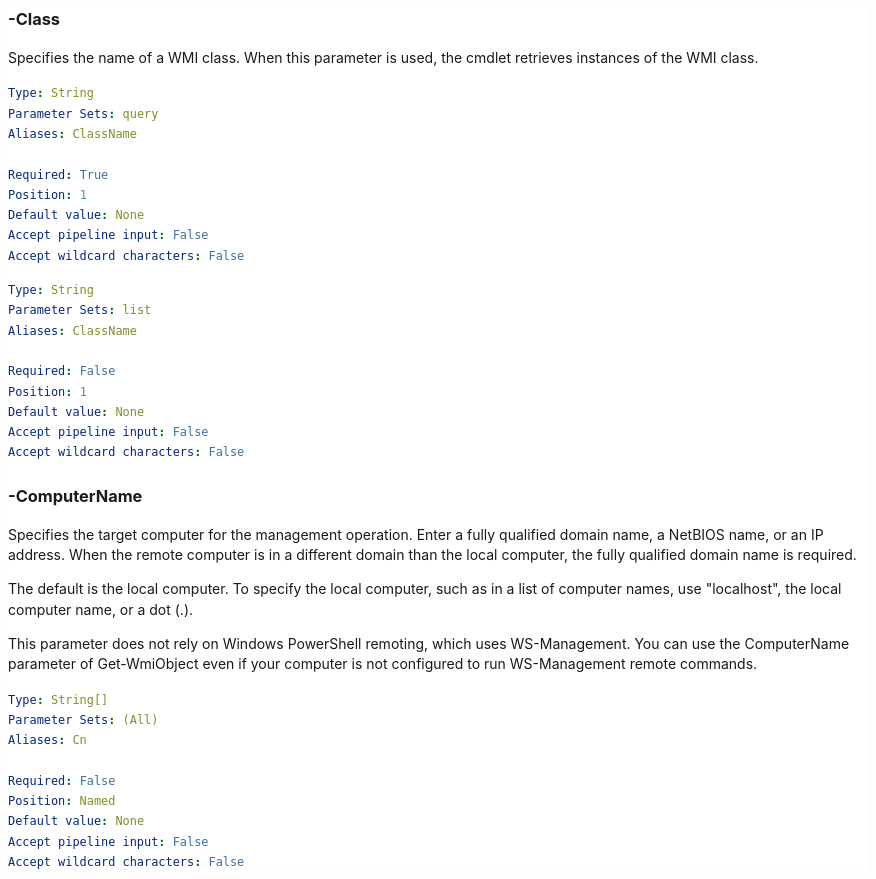 ### -Class
Specifies the name of a WMI class.
When this parameter is used, the cmdlet retrieves instances of the WMI class.

```yaml
Type: String
Parameter Sets: query
Aliases: ClassName

Required: True
Position: 1
Default value: None
Accept pipeline input: False
Accept wildcard characters: False
```

```yaml
Type: String
Parameter Sets: list
Aliases: ClassName

Required: False
Position: 1
Default value: None
Accept pipeline input: False
Accept wildcard characters: False
```

### -ComputerName
Specifies the target computer for the management operation.
Enter a fully qualified domain name, a NetBIOS name, or an IP address.
When the remote computer is in a different domain than the local computer, the fully qualified domain name is required.

The default is the local computer.
To specify the local computer, such as in a list of computer names, use "localhost", the local computer name, or a dot (.).

This parameter does not rely on Windows PowerShell remoting, which uses WS-Management.
You can use the ComputerName parameter of Get-WmiObject even if your computer is not configured to run WS-Management remote commands.

```yaml
Type: String[]
Parameter Sets: (All)
Aliases: Cn

Required: False
Position: Named
Default value: None
Accept pipeline input: False
Accept wildcard characters: False
```
